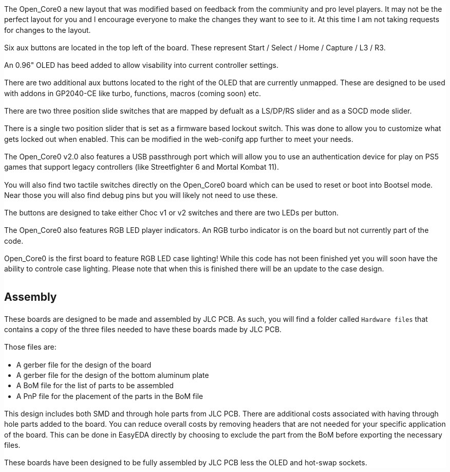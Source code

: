 The Open_Core0 a new layout that was modified based on feedback from the commiunity and pro level players.  It may not be the perfect layout for you and I encourage everyone to make the changes they want to see to it.  At this time I am not taking requests for changes to the layout.

Six aux buttons are located in the top left of the board.  These represent Start / Select / Home / Capture / L3 / R3.

An 0.96" OLED has beed added to allow visability into current controller settings.

There are two additional aux buttons located to the right of the OLED that are currently unmapped.  These are designed to be used with addons in GP2040-CE like turbo, functions, macros (coming soon) etc.

There are two three position slide switches that are mapped by defualt as a LS/DP/RS slider and as a SOCD mode slider.

There is a single two position slider that is set as a firmware based lockout switch.  This was done to allow you to customize what gets locked out when enabled.  This can be modified in the web-conifg app further to meet your needs.

The Open_Core0 v2.0 also features a USB passthrough port which will allow you to use an authentication device for play on PS5 games that support legacy controllers (like Streetfighter 6 and Mortal Kombat 11).

You will also find two tactile switches directly on the Open_Core0 board which can be used to reset or boot into Bootsel mode.  Near those you will also find debug pins but you will likely not need to use these.

The buttons are designed to take either Choc v1 or v2 switches and there are two LEDs per button.

The Open_Core0 also features RGB LED player indicators.  An RGB turbo indicator is on the board but not currently part of the code.

Open_Core0 is the first board to feature RGB LED case lighting!  While this code has not been finished yet you will soon have the ability to controle case lighting.  Please note that when this is finished there will be an update to the case design. 


## Assembly

These boards are designed to be made and assembled by JLC PCB.  As such, you will find a folder called `Hardware files` that contains a copy of the three files needed to have these boards made by JLC PCB.  

Those files are:
- A gerber file for the design of the board
- A gerber file for the design of the bottom aluminum plate
- A BoM file for the list of parts to be assembled
- A PnP file for the placement of the parts in the BoM file

This design includes both SMD and through hole parts from JLC PCB.  There are additional costs associated with having through hole parts added to the board.  You can reduce overall costs by removing headers that are not needed for your specific application of the board.  This can be done in EasyEDA directly by choosing to exclude the part from the BoM before exporting the necessary files.

These boards have been designed to be fully assembled by JLC PCB less the OLED and hot-swap sockets.  
